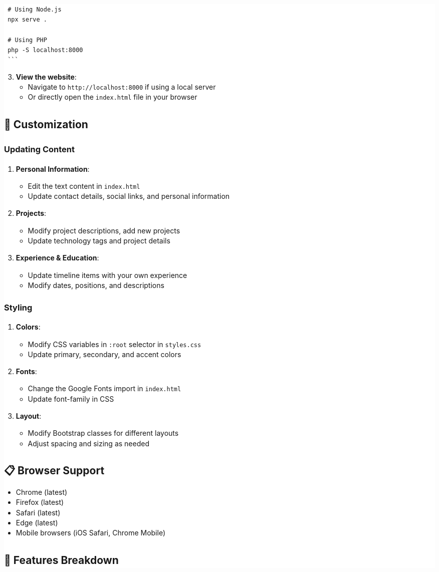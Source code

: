      # Using Node.js
     npx serve .
     
     # Using PHP
     php -S localhost:8000
     ```

3. **View the website**:
   - Navigate to `http://localhost:8000` if using a local server
   - Or directly open the `index.html` file in your browser

## 🎨 Customization

### Updating Content

1. **Personal Information**: 
   - Edit the text content in `index.html`
   - Update contact details, social links, and personal information

2. **Projects**: 
   - Modify project descriptions, add new projects
   - Update technology tags and project details

3. **Experience & Education**:
   - Update timeline items with your own experience
   - Modify dates, positions, and descriptions

### Styling

1. **Colors**: 
   - Modify CSS variables in `:root` selector in `styles.css`
   - Update primary, secondary, and accent colors

2. **Fonts**: 
   - Change the Google Fonts import in `index.html`
   - Update font-family in CSS

3. **Layout**: 
   - Modify Bootstrap classes for different layouts
   - Adjust spacing and sizing as needed

## 📋 Browser Support

- Chrome (latest)
- Firefox (latest)
- Safari (latest)
- Edge (latest)
- Mobile browsers (iOS Safari, Chrome Mobile)

## 🔧 Features Breakdown
